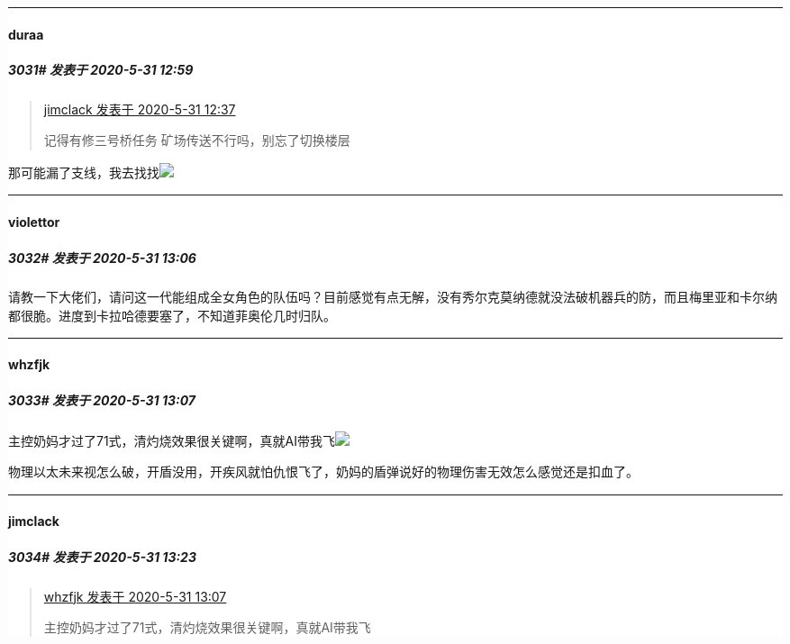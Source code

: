 -----

####  duraa  
##### 3031#       发表于 2020-5-31 12:59



<blockquote><a href="httphttps://bbs.saraba1st.com/2b/forum.php?mod=redirect&amp;goto=findpost&amp;pid=47624305&amp;ptid=1856998" target="_blank">jimclack 发表于 2020-5-31 12:37</a>

记得有修三号桥任务 矿场传送不行吗，别忘了切换楼层</blockquote>
那可能漏了支线，我去找找<img src="https://static.saraba1st.com/image/smiley/face2017/040.png" referrerpolicy="no-referrer">







-----

####  violettor  
##### 3032#       发表于 2020-5-31 13:06




请教一下大佬们，请问这一代能组成全女角色的队伍吗？目前感觉有点无解，没有秀尔克莫纳德就没法破机器兵的防，而且梅里亚和卡尔纳都很脆。进度到卡拉哈德要塞了，不知道菲奥伦几时归队。







-----

####  whzfjk  
##### 3033#       发表于 2020-5-31 13:07




主控奶妈才过了71式，清灼烧效果很关键啊，真就AI带我飞<img src="https://static.saraba1st.com/image/smiley/face2017/068.png" referrerpolicy="no-referrer">


物理以太未来视怎么破，开盾没用，开疾风就怕仇恨飞了，奶妈的盾弹说好的物理伤害无效怎么感觉还是扣血了。







-----

####  jimclack  
##### 3034#       发表于 2020-5-31 13:23



<blockquote><a href="httphttps://bbs.saraba1st.com/2b/forum.php?mod=redirect&amp;goto=findpost&amp;pid=47624648&amp;ptid=1856998" target="_blank">whzfjk 发表于 2020-5-31 13:07</a>

主控奶妈才过了71式，清灼烧效果很关键啊，真就AI带我飞
